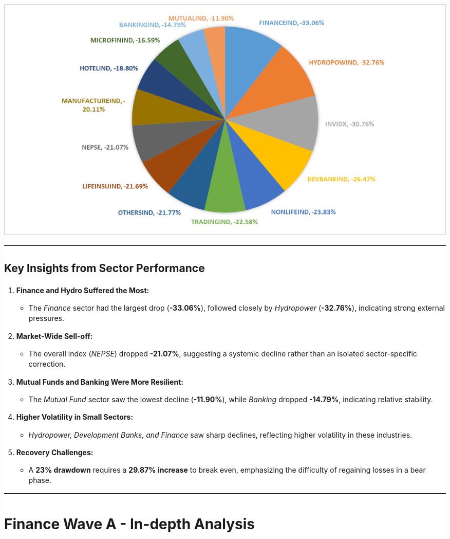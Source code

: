 
![Wave A Piechart](images/WaveAPieChart.png)  

---

## Key Insights from Sector Performance  

1. **Finance and Hydro Suffered the Most:**  
   - The *Finance* sector had the largest drop (**-33.06%**), followed closely by *Hydropower* (**-32.76%**), indicating strong external pressures.  

2. **Market-Wide Sell-off:**  
   - The overall index (*NEPSE*) dropped **-21.07%**, suggesting a systemic decline rather than an isolated sector-specific correction.  

3. **Mutual Funds and Banking Were More Resilient:**  
   - The *Mutual Fund* sector saw the lowest decline (**-11.90%**), while *Banking* dropped **-14.79%**, indicating relative stability.  

4. **Higher Volatility in Small Sectors:**  
   - *Hydropower, Development Banks, and Finance* saw sharp declines, reflecting higher volatility in these industries.  

5. **Recovery Challenges:**  
   - A **23% drawdown** requires a **29.87% increase** to break even, emphasizing the difficulty of regaining losses in a bear phase.  

---

# **Finance Wave A - In-depth Analysis**  
